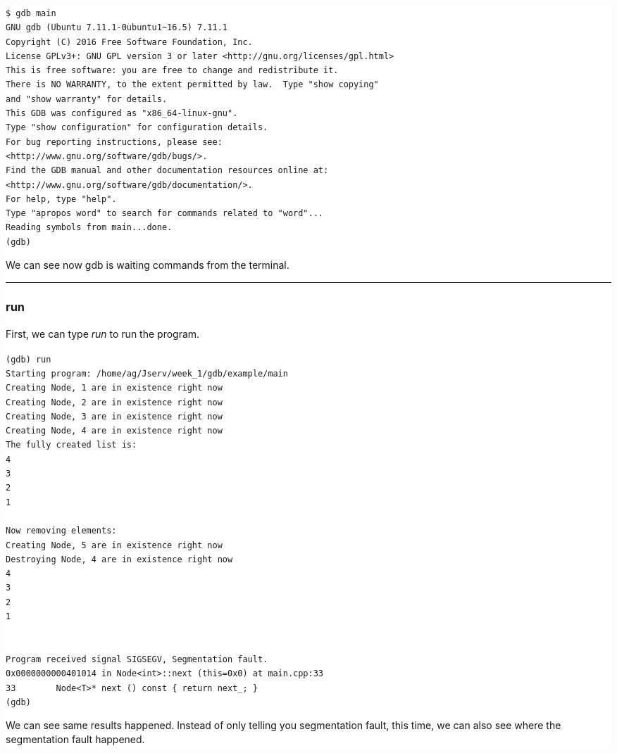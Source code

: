 ``` console
$ gdb main
GNU gdb (Ubuntu 7.11.1-0ubuntu1~16.5) 7.11.1
Copyright (C) 2016 Free Software Foundation, Inc.
License GPLv3+: GNU GPL version 3 or later <http://gnu.org/licenses/gpl.html>
This is free software: you are free to change and redistribute it.
There is NO WARRANTY, to the extent permitted by law.  Type "show copying"
and "show warranty" for details.
This GDB was configured as "x86_64-linux-gnu".
Type "show configuration" for configuration details.
For bug reporting instructions, please see:
<http://www.gnu.org/software/gdb/bugs/>.
Find the GDB manual and other documentation resources online at:
<http://www.gnu.org/software/gdb/documentation/>.
For help, type "help".
Type "apropos word" to search for commands related to "word"...
Reading symbols from main...done.
(gdb)
```
We can see now gdb is waiting commands from the terminal.

---
### run
First, we can type $run$ to run the program.
``` console 
(gdb) run
Starting program: /home/ag/Jserv/week_1/gdb/example/main
Creating Node, 1 are in existence right now
Creating Node, 2 are in existence right now
Creating Node, 3 are in existence right now
Creating Node, 4 are in existence right now
The fully created list is:
4
3
2
1

Now removing elements:
Creating Node, 5 are in existence right now
Destroying Node, 4 are in existence right now
4
3
2
1


Program received signal SIGSEGV, Segmentation fault.
0x0000000000401014 in Node<int>::next (this=0x0) at main.cpp:33
33        Node<T>* next () const { return next_; }
(gdb)
```
We can see same results happened. Instead of only telling you segmentation fault, this time, we can also see where the segmentation fault happened. 
